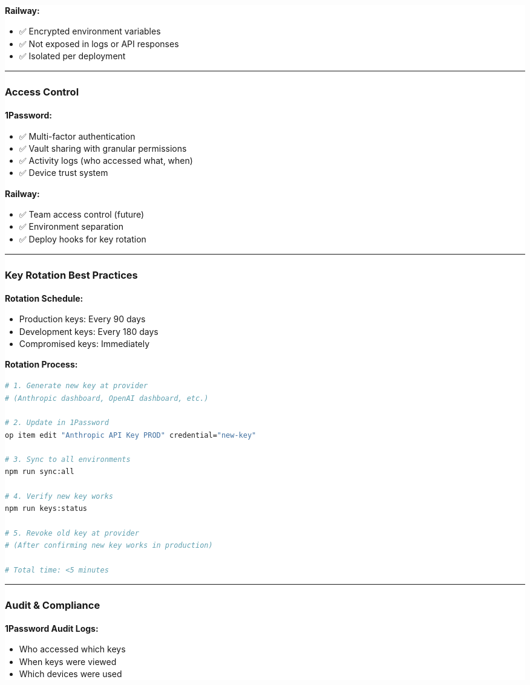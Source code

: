 **Railway:**
- ✅ Encrypted environment variables
- ✅ Not exposed in logs or API responses
- ✅ Isolated per deployment

---

### Access Control

**1Password:**
- ✅ Multi-factor authentication
- ✅ Vault sharing with granular permissions
- ✅ Activity logs (who accessed what, when)
- ✅ Device trust system

**Railway:**
- ✅ Team access control (future)
- ✅ Environment separation
- ✅ Deploy hooks for key rotation

---

### Key Rotation Best Practices

**Rotation Schedule:**
- Production keys: Every 90 days
- Development keys: Every 180 days
- Compromised keys: Immediately

**Rotation Process:**
```bash
# 1. Generate new key at provider
# (Anthropic dashboard, OpenAI dashboard, etc.)

# 2. Update in 1Password
op item edit "Anthropic API Key PROD" credential="new-key"

# 3. Sync to all environments
npm run sync:all

# 4. Verify new key works
npm run keys:status

# 5. Revoke old key at provider
# (After confirming new key works in production)

# Total time: <5 minutes
```

---

### Audit & Compliance

**1Password Audit Logs:**
- Who accessed which keys
- When keys were viewed
- Which devices were used

